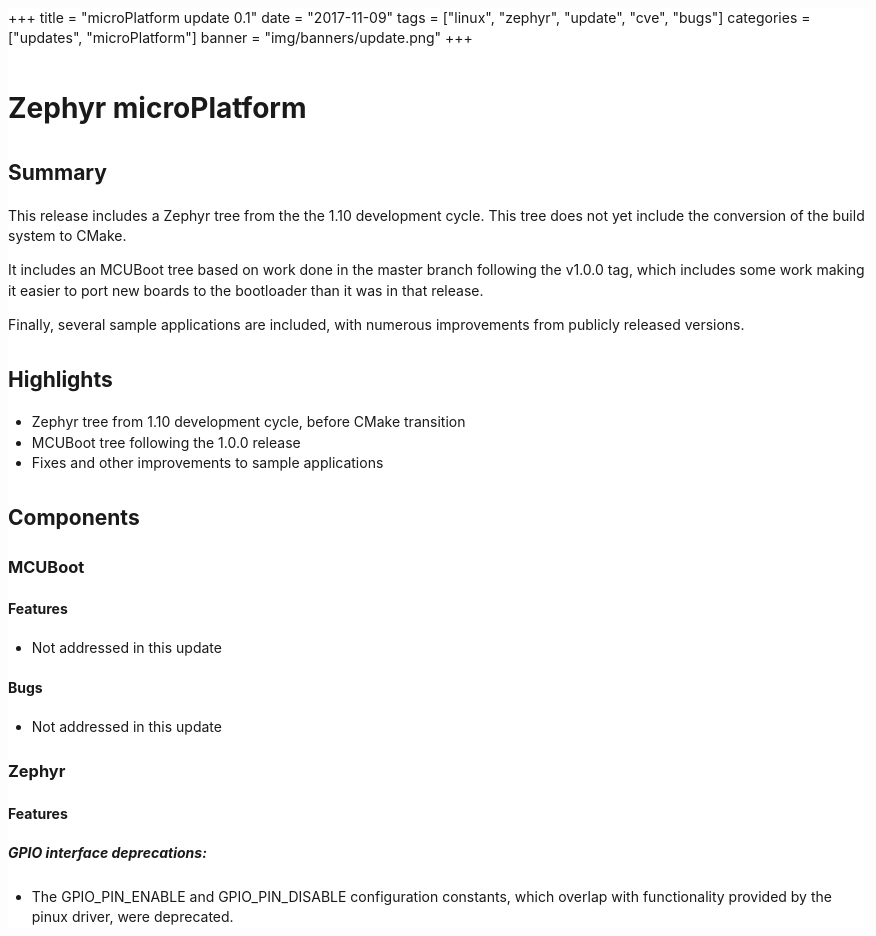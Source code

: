 +++
title = "microPlatform update 0.1"
date = "2017-11-09"
tags = ["linux", "zephyr", "update", "cve", "bugs"]
categories = ["updates", "microPlatform"]
banner = "img/banners/update.png"
+++

# Zephyr microPlatform

## Summary

This release includes a Zephyr tree from the the 1.10 development
cycle. This tree does not yet include the conversion of the build
system to CMake.

It includes an MCUBoot tree based on work done in the master
branch following the v1.0.0 tag, which includes some work making it
easier to port new boards to the bootloader than it was in that
release.

Finally, several sample applications are included, with numerous
improvements from publicly released versions.


## Highlights

- Zephyr tree from 1.10 development cycle, before CMake transition
- MCUBoot tree following the 1.0.0 release
- Fixes and other improvements to sample applications

## Components


### MCUBoot


#### Features
- Not addressed in this update

#### Bugs
- Not addressed in this update

### Zephyr


#### Features

##### GPIO interface deprecations: 
- The GPIO_PIN_ENABLE and GPIO_PIN_DISABLE configuration
constants, which overlap with functionality provided by the
pinux driver, were deprecated.
